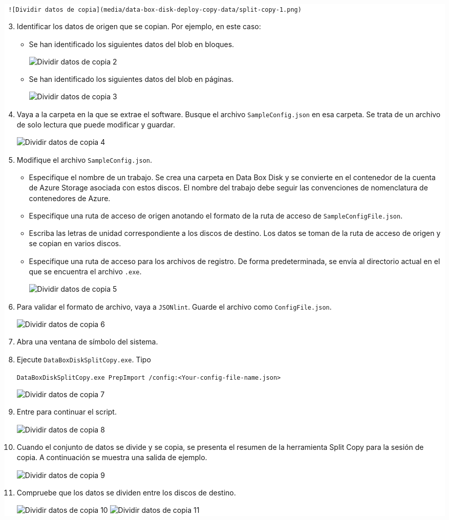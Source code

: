      ![Dividir datos de copia](media/data-box-disk-deploy-copy-data/split-copy-1.png)
 
3. Identificar los datos de origen que se copian. Por ejemplo, en este caso:
    - Se han identificado los siguientes datos del blob en bloques.

         ![Dividir datos de copia 2](media/data-box-disk-deploy-copy-data/split-copy-2.png)    

    - Se han identificado los siguientes datos del blob en páginas.

         ![Dividir datos de copia 3](media/data-box-disk-deploy-copy-data/split-copy-3.png)
 
4. Vaya a la carpeta en la que se extrae el software. Busque el archivo `SampleConfig.json` en esa carpeta. Se trata de un archivo de solo lectura que puede modificar y guardar.

   ![Dividir datos de copia 4](media/data-box-disk-deploy-copy-data/split-copy-4.png)
 
5. Modifique el archivo `SampleConfig.json`.
 
   - Especifique el nombre de un trabajo. Se crea una carpeta en Data Box Disk y se convierte en el contenedor de la cuenta de Azure Storage asociada con estos discos. El nombre del trabajo debe seguir las convenciones de nomenclatura de contenedores de Azure. 
   - Especifique una ruta de acceso de origen anotando el formato de la ruta de acceso de `SampleConfigFile.json`. 
   - Escriba las letras de unidad correspondiente a los discos de destino. Los datos se toman de la ruta de acceso de origen y se copian en varios discos.
   - Especifique una ruta de acceso para los archivos de registro. De forma predeterminada, se envía al directorio actual en el que se encuentra el archivo `.exe`.

     ![Dividir datos de copia 5](media/data-box-disk-deploy-copy-data/split-copy-5.png)

6. Para validar el formato de archivo, vaya a `JSONlint`. Guarde el archivo como `ConfigFile.json`. 

     ![Dividir datos de copia 6](media/data-box-disk-deploy-copy-data/split-copy-6.png)
 
7. Abra una ventana de símbolo del sistema. 

8. Ejecute `DataBoxDiskSplitCopy.exe`. Tipo

    `DataBoxDiskSplitCopy.exe PrepImport /config:<Your-config-file-name.json>`

     ![Dividir datos de copia 7](media/data-box-disk-deploy-copy-data/split-copy-7.png)
 
9. Entre para continuar el script.

    ![Dividir datos de copia 8](media/data-box-disk-deploy-copy-data/split-copy-8.png)
  
10. Cuando el conjunto de datos se divide y se copia, se presenta el resumen de la herramienta Split Copy para la sesión de copia. A continuación se muestra una salida de ejemplo.

    ![Dividir datos de copia 9](media/data-box-disk-deploy-copy-data/split-copy-9.png)
 
11. Compruebe que los datos se dividen entre los discos de destino. 
 
    ![Dividir datos de copia 10](media/data-box-disk-deploy-copy-data/split-copy-10.png)
    ![Dividir datos de copia 11](media/data-box-disk-deploy-copy-data/split-copy-11.png)
     